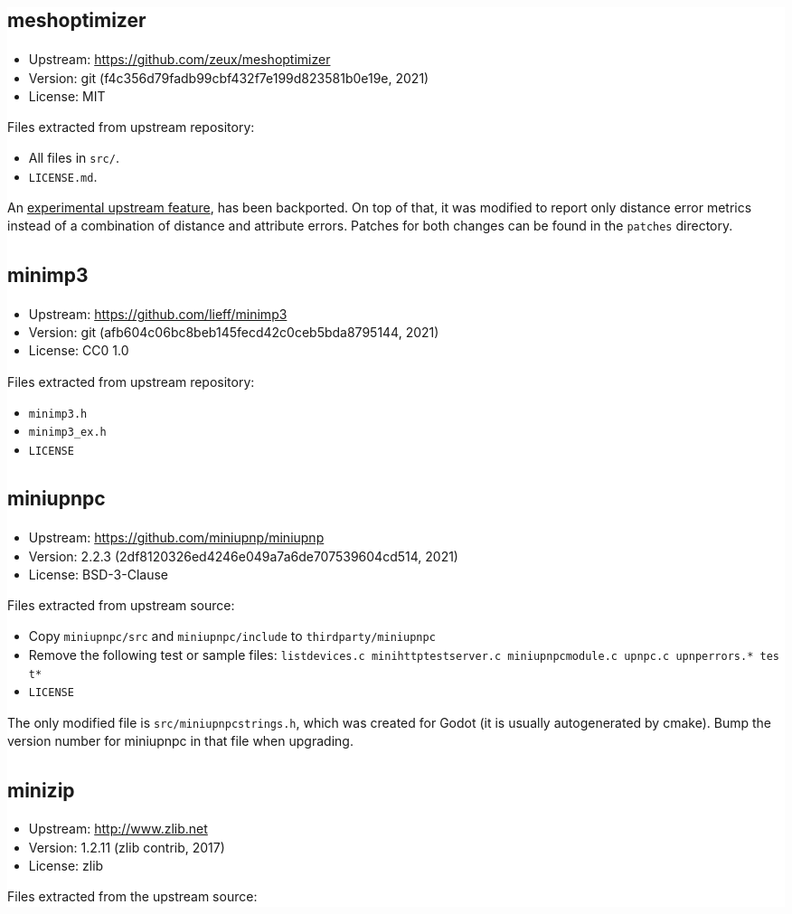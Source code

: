 
## meshoptimizer

- Upstream: https://github.com/zeux/meshoptimizer
- Version: git (f4c356d79fadb99cbf432f7e199d823581b0e19e, 2021)
- License: MIT

Files extracted from upstream repository:

- All files in `src/`.
- `LICENSE.md`.

An [experimental upstream feature](https://github.com/zeux/meshoptimizer/tree/simplify-attr),
has been backported. On top of that, it was modified to report only distance error metrics
instead of a combination of distance and attribute errors. Patches for both changes can be
found in the `patches` directory.


## minimp3

- Upstream: https://github.com/lieff/minimp3
- Version: git (afb604c06bc8beb145fecd42c0ceb5bda8795144, 2021)
- License: CC0 1.0

Files extracted from upstream repository:

- `minimp3.h`
- `minimp3_ex.h`
- `LICENSE`


## miniupnpc

- Upstream: https://github.com/miniupnp/miniupnp
- Version: 2.2.3 (2df8120326ed4246e049a7a6de707539604cd514, 2021)
- License: BSD-3-Clause

Files extracted from upstream source:

- Copy `miniupnpc/src` and `miniupnpc/include` to `thirdparty/miniupnpc`
- Remove the following test or sample files:
  `listdevices.c minihttptestserver.c miniupnpcmodule.c upnpc.c upnperrors.* test*`
- `LICENSE`

The only modified file is `src/miniupnpcstrings.h`, which was created for Godot
(it is usually autogenerated by cmake). Bump the version number for miniupnpc in
that file when upgrading.


## minizip

- Upstream: http://www.zlib.net
- Version: 1.2.11 (zlib contrib, 2017)
- License: zlib

Files extracted from the upstream source:
